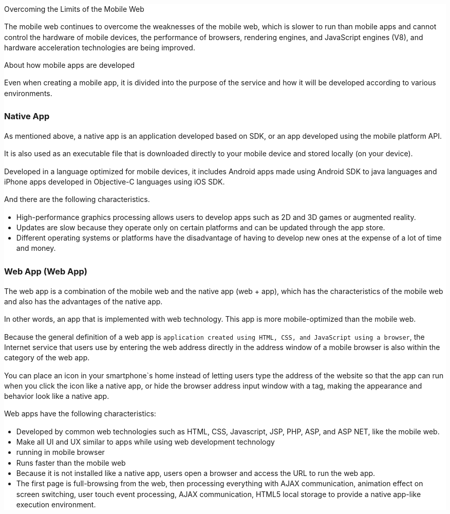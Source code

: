 Overcoming the Limits of the Mobile Web

The mobile web continues to overcome the weaknesses of the mobile web, which is slower to run than mobile apps and cannot control the hardware of mobile devices, the performance of browsers, rendering engines, and JavaScript engines (V8), and hardware acceleration technologies are being improved.

About how mobile apps are developed

Even when creating a mobile app, it is divided into the purpose of the service and how it will be developed according to various environments.

### Native App

As mentioned above, a native app is an application developed based on SDK, or an app developed using the mobile platform API.

It is also used as an executable file that is downloaded directly to your mobile device and stored locally (on your device).

Developed in a language optimized for mobile devices, it includes Android apps made using Android SDK to java languages and iPhone apps developed in Objective-C languages using iOS SDK.

And there are the following characteristics.

- High-performance graphics processing allows users to develop apps such as 2D and 3D games or augmented reality.
- Updates are slow because they operate only on certain platforms and can be updated through the app store.
- Different operating systems or platforms have the disadvantage of having to develop new ones at the expense of a lot of time and money.

### Web App (Web App)

The web app is a combination of the mobile web and the native app (web + app), which has the characteristics of the mobile web and also has the advantages of the native app.

In other words, an app that is implemented with web technology. This app is more mobile-optimized than the mobile web.

Because the general definition of a web app is `application created using HTML, CSS, and JavaScript using a browser`, the Internet service that users use by entering the web address directly in the address window of a mobile browser is also within the category of the web app.

You can place an icon in your smartphone`s home instead of letting users type the address of the website so that the app can run when you click the icon like a native app, or hide the browser address input window with a tag, making the appearance and behavior look like a native app.

Web apps have the following characteristics:

- Developed by common web technologies such as HTML, CSS, Javascript, JSP, PHP, ASP, and ASP NET, like the mobile web.
- Make all UI and UX similar to apps while using web development technology
- running in mobile browser
- Runs faster than the mobile web
- Because it is not installed like a native app, users open a browser and access the URL to run the web app.
- The first page is full-browsing from the web, then processing everything with AJAX communication, animation effect on screen switching, user touch event processing, AJAX communication, HTML5 local storage to provide a native app-like execution environment.
